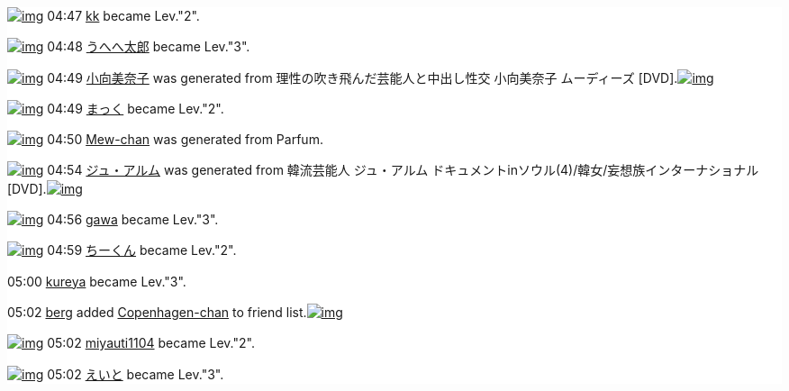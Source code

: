 [![img](http://www.deviantsart.com/18kcs7d.jpeg)](http://www.barcodekanojo.com/user/2438/kk) 04:47 [kk](http://www.barcodekanojo.com/user/2438/kk) became Lev."2".

[![img](http://www.deviantsart.com/u5vfd0.jpeg)](http://www.barcodekanojo.com/user/212132/%E3%81%86%E3%81%B8%E3%81%B8%E5%A4%AA%E9%83%8E) 04:48 [うへへ太郎](http://www.barcodekanojo.com/user/212132/%E3%81%86%E3%81%B8%E3%81%B8%E5%A4%AA%E9%83%8E) became Lev."3".

[![img](http://www.deviantsart.com/3lqai0p.png)](http://www.barcodekanojo.com/kanojo/3190869/%E5%B0%8F%E5%90%91%E7%BE%8E%E5%A5%88%E5%AD%90) 04:49 [小向美奈子](http://www.barcodekanojo.com/kanojo/3190869/%E5%B0%8F%E5%90%91%E7%BE%8E%E5%A5%88%E5%AD%90) was generated from 理性の吹き飛んだ芸能人と中出し性交 小向美奈子 ムーディーズ [DVD].[![img](http://www.deviantsart.com/pi6mli.jpeg)](http://www.barcodekanojo.com/product_images/barcode/6014932/1419536915/50x50x,PE7,P90,P86,PE6,P80,PA7,PE3,P81,PAE,PE5,P90,PB9,PE3,P81,P8D,PE9,PA3,P9B,PE3,P82,P93,PE3,P81,PA0,PE8,P8A,PB8,PE8,P83,PBD,PE4,PBA,PBA,PE3,P81,PA8,PE4,PB8,PAD,PE5,P87,PBA,PE3,P81,P97,PE6,P80,PA7,PE4,PBA,PA4,P20,PE5,PB0,P8F,PE5,P90,P91,PE7,PBE,P8E,PE5,PA5,P88,PE5,PAD,P90,P20,PE3,P83,PA0,PE3,P83,PBC,PE3,P83,P87,PE3,P82,PA3,PE3,P83,PBC,PE3,P82,PBA,P20,P5BDVD,P5D.jpg,qw=88,ah=88.pagespeed.ic.9Abgj6bFAn.jpg)

[![img](http://www.deviantsart.com/3f2cefc.jpeg)](http://www.barcodekanojo.com/user/206637/%E3%81%BE%E3%81%A3%E3%81%8F) 04:49 [まっく](http://www.barcodekanojo.com/user/206637/%E3%81%BE%E3%81%A3%E3%81%8F) became Lev."2".

[![img](http://www.deviantsart.com/3psl707.png)](http://www.barcodekanojo.com/kanojo/3190870/Mew-chan) 04:50 [Mew-chan](http://www.barcodekanojo.com/kanojo/3190870/Mew-chan) was generated from Parfum.

[![img](http://www.deviantsart.com/gih2fb.png)](http://www.barcodekanojo.com/kanojo/3190871/%E3%82%B8%E3%83%A5%E3%83%BB%E3%82%A2%E3%83%AB%E3%83%A0) 04:54 [ジュ・アルム](http://www.barcodekanojo.com/kanojo/3190871/%E3%82%B8%E3%83%A5%E3%83%BB%E3%82%A2%E3%83%AB%E3%83%A0) was generated from 韓流芸能人 ジュ・アルム ドキュメントinソウル(4)/韓女/妄想族インターナショナル [DVD].[![img](http://www.deviantsart.com/3fc9qao.jpeg)](http://www.barcodekanojo.com/product_images/barcode/6014934/1419537230/50x50x,PE9,P9F,P93,PE6,PB5,P81,PE8,P8A,PB8,PE8,P83,PBD,PE4,PBA,PBA,P20,PE3,P82,PB8,PE3,P83,PA5,PE3,P83,PBB,PE3,P82,PA2,PE3,P83,PAB,PE3,P83,PA0,P20,PE3,P83,P89,PE3,P82,PAD,PE3,P83,PA5,PE3,P83,PA1,PE3,P83,PB3,PE3,P83,P88in,PE3,P82,PBD,PE3,P82,PA6,PE3,P83,PAB,P284,P29,P2F,PE9,P9F,P93,PE5,PA5,PB3,P2F,PE5,PA6,P84,PE6,P83,PB3,PE6,P97,P8F,PE3,P82,PA4,PE3,P83,PB3,PE3,P82,PBF,PE3,P83,PBC,PE3,P83,P8A,PE3,P82,PB7,PE3,P83,PA7,PE3,P83,P8A,PE3,P83,PAB,P20,P5BDVD,P5D.jpg,qw=88,ah=88.pagespeed.ic.z1YiZWNOJR.jpg)

[![img](http://www.deviantsart.com/23q3t7f.png)](http://www.barcodekanojo.com/user/12712/gawa) 04:56 [gawa](http://www.barcodekanojo.com/user/12712/gawa) became Lev."3".

[![img](http://www.deviantsart.com/1dbfpkt.jpeg)](http://www.barcodekanojo.com/user/15647/%E3%81%A1%E3%83%BC%E3%81%8F%E3%82%93) 04:59 [ちーくん](http://www.barcodekanojo.com/user/15647/%E3%81%A1%E3%83%BC%E3%81%8F%E3%82%93) became Lev."2".

05:00 [kureya](http://www.barcodekanojo.com/user/352138/kureya) became Lev."3".

05:02 [berg](http://www.barcodekanojo.com/user/499316/berg) added [Copenhagen-chan](http://www.barcodekanojo.com/kanojo/2410206/Copenhagen-chan) to friend list.[![img](http://www.deviantsart.com/d8h2u6.png)](http://www.barcodekanojo.com/kanojo/2410206/Copenhagen-chan)

[![img](http://www.deviantsart.com/3il2cmh.jpeg)](http://www.barcodekanojo.com/user/7857/miyauti1104) 05:02 [miyauti1104](http://www.barcodekanojo.com/user/7857/miyauti1104) became Lev."2".

[![img](http://www.deviantsart.com/3jts2nq.jpeg)](http://www.barcodekanojo.com/user/294431/%E3%81%88%E3%81%84%E3%81%A8) 05:02 [えいと](http://www.barcodekanojo.com/user/294431/%E3%81%88%E3%81%84%E3%81%A8) became Lev."3".
